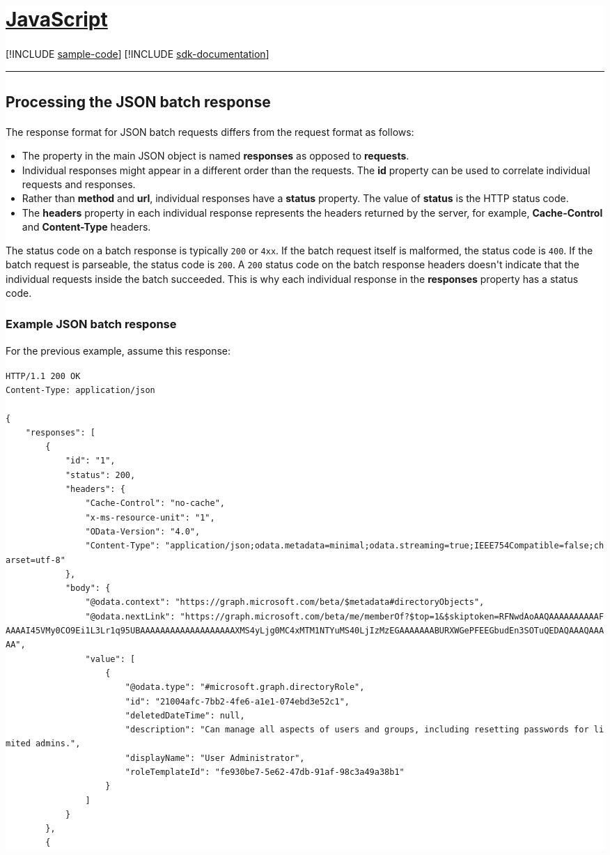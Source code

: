 # [JavaScript](#tab/javascript)
[!INCLUDE [sample-code](../includes/snippets/javascript/v1/json-batching-example-request-javascript-snippets.md)]
[!INCLUDE [sdk-documentation](../includes/snippets/snippets-sdk-documentation-link.md)]

---

## Processing the JSON batch response

The response format for JSON batch requests differs from the request format as follows:

- The property in the main JSON object is named **responses** as opposed to **requests**.
- Individual responses might appear in a different order than the requests. The **id** property can be used to correlate individual requests and responses.
- Rather than **method** and **url**, individual responses have a **status** property. The value of **status** is the HTTP status code.
- The **headers** property in each individual response represents the headers returned by the server, for example, **Cache-Control** and **Content-Type** headers.

The status code on a batch response is typically `200` or `4xx`. If the batch request itself is malformed, the status code is `400`. If the batch request is parseable, the status code is `200`. A `200` status code on the batch response headers doesn't indicate that the individual requests inside the batch succeeded. This is why each individual response in the **responses** property has a status code.

### Example JSON batch response

For the previous example, assume this response:

```http
HTTP/1.1 200 OK
Content-Type: application/json

{
    "responses": [
        {
            "id": "1",
            "status": 200,
            "headers": {
                "Cache-Control": "no-cache",
                "x-ms-resource-unit": "1",
                "OData-Version": "4.0",
                "Content-Type": "application/json;odata.metadata=minimal;odata.streaming=true;IEEE754Compatible=false;charset=utf-8"
            },
            "body": {
                "@odata.context": "https://graph.microsoft.com/beta/$metadata#directoryObjects",
                "@odata.nextLink": "https://graph.microsoft.com/beta/me/memberOf?$top=1&$skiptoken=RFNwdAoAAQAAAAAAAAAAFAAAAI45VMy0CO9Ei1L3Lr1q95UBAAAAAAAAAAAAAAAAAAAXMS4yLjg0MC4xMTM1NTYuMS40LjIzMzEGAAAAAAABURXWGePFEEGbudEn3SOTuQEDAQAAAQAAAAA",
                "value": [
                    {
                        "@odata.type": "#microsoft.graph.directoryRole",
                        "id": "21004afc-7bb2-4fe6-a1e1-074ebd3e52c1",
                        "deletedDateTime": null,
                        "description": "Can manage all aspects of users and groups, including resetting passwords for limited admins.",
                        "displayName": "User Administrator",
                        "roleTemplateId": "fe930be7-5e62-47db-91af-98c3a49a38b1"
                    }
                ]
            }
        },
        {
```